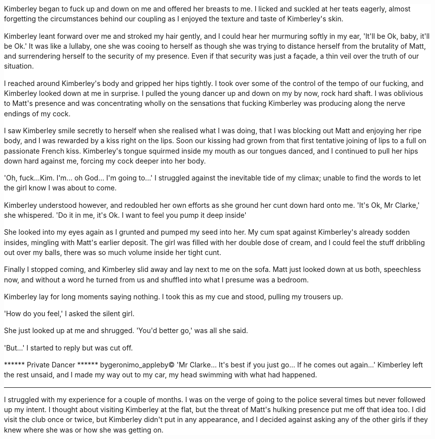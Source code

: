  Kimberley began to fuck up and down on me and offered her breasts to me. I licked and suckled at her teats eagerly, almost forgetting the circumstances behind our coupling as I enjoyed the texture and taste of Kimberley's skin. 

 Kimberley leant forward over me and stroked my hair gently, and I could hear her murmuring softly in my ear, 'It'll be Ok, baby, it'll be Ok.' It was like a lullaby, one she was cooing to herself as though she was trying to distance herself from the brutality of Matt, and surrendering herself to the security of my presence. Even if that security was just a façade, a thin veil over the truth of our situation. 

 I reached around Kimberley's body and gripped her hips tightly. I took over some of the control of the tempo of our fucking, and Kimberley looked down at me in surprise. I pulled the young dancer up and down on my by now, rock hard shaft. I was oblivious to Matt's presence and was concentrating wholly on the sensations that fucking Kimberley was producing along the nerve endings of my cock. 

 I saw Kimberley smile secretly to herself when she realised what I was doing, that I was blocking out Matt and enjoying her ripe body, and I was rewarded by a kiss right on the lips. Soon our kissing had grown from that first tentative joining of lips to a full on passionate French kiss. Kimberley's tongue squirmed inside my mouth as our tongues danced, and I continued to pull her hips down hard against me, forcing my cock deeper into her body. 

 'Oh, fuck...Kim. I'm... oh God... I'm going to...' I struggled against the inevitable tide of my climax; unable to find the words to let the girl know I was about to come. 

 Kimberley understood however, and redoubled her own efforts as she ground her cunt down hard onto me. 'It's Ok, Mr Clarke,' she whispered. 'Do it in me, it's Ok. I want to feel you pump it deep inside' 

 She looked into my eyes again as I grunted and pumped my seed into her. My cum spat against Kimberley's already sodden insides, mingling with Matt's earlier deposit. The girl was filled with her double dose of cream, and I could feel the stuff dribbling out over my balls, there was so much volume inside her tight cunt. 

 Finally I stopped coming, and Kimberley slid away and lay next to me on the sofa. Matt just looked down at us both, speechless now, and without a word he turned from us and shuffled into what I presume was a bedroom. 

 Kimberley lay for long moments saying nothing. I took this as my cue and stood, pulling my trousers up. 

 'How do you feel,' I asked the silent girl. 

 She just looked up at me and shrugged. 'You'd better go,' was all she said. 

 'But...' I started to reply but was cut off.  

 

 ****** Private Dancer ****** bygeronimo_appleby© 'Mr Clarke... It's best if you just go... If he comes out again...' Kimberley left the rest unsaid, and I made my way out to my car, my head swimming with what had happened. 

 *** 

 I struggled with my experience for a couple of months. I was on the verge of going to the police several times but never followed up my intent. I thought about visiting Kimberley at the flat, but the threat of Matt's hulking presence put me off that idea too. I did visit the club once or twice, but Kimberley didn't put in any appearance, and I decided against asking any of the other girls if they knew where she was or how she was getting on. 
